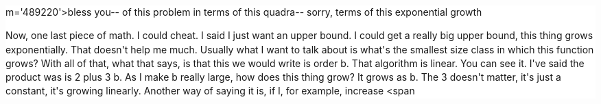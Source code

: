   m='489220'>bless</span> <span m='489430'>you--</span> <span
  m='489990'>of</span> <span m='490120'>this</span> <span
  m='490310'>problem</span> <span m='491010'>in</span> <span
  m='491080'>terms</span> <span m='491410'>of</span> <span
  m='491500'>this</span> <span m='491630'>quadra--</span> <span
  m='491900'>sorry,</span> <span m='492400'>terms</span> <span
  m='492650'>of</span> <span m='492740'>this</span> <span
  m='492900'>exponential</span> <span m='493500'>growth</span> </p><p><span
  m='494660'>Now,</span> <span m='494810'>one</span> <span
  m='495010'>last</span> <span m='495280'>piece</span> <span
  m='495510'>of</span> <span m='495610'>math.</span> <span m='496540'>I</span>
  <span m='496680'>could</span> <span m='496880'>cheat.</span> <span
  m='497260'>I</span> <span m='497380'>said</span> <span m='497540'>I</span>
  <span m='497740'>just</span> <span m='497825'>want</span> <span
  m='497910'>an</span> <span m='497990'>upper</span> <span
  m='498200'>bound.</span> <span m='499070'>I</span> <span
  m='499180'>could</span> <span m='499320'>get</span> <span m='499470'>a</span>
  <span m='499560'>really</span> <span m='500040'>big</span> <span
  m='500370'>upper</span> <span m='500540'>bound,</span> <span
  m='500810'>this</span> <span m='500880'>thing</span> <span
  m='501110'>grows</span> <span m='501440'>exponentially.</span> <span
  m='502720'>That</span> <span m='502900'>doesn't</span> <span
  m='503230'>help</span> <span m='503490'>me</span> <span
  m='503610'>much.</span> <span m='503970'>Usually</span> <span
  m='504540'>what</span> <span m='504720'>I</span> <span m='504770'>want</span>
  <span m='505020'>to</span> <span m='505080'>talk</span> <span
  m='505320'>about</span> <span m='505550'>is</span> <span
  m='505710'>what's</span> <span m='506060'>the</span> <span
  m='506180'>smallest</span> <span m='506910'>size</span> <span
  m='507480'>class</span> <span m='508480'>in</span> <span
  m='508630'>which</span> <span m='508830'>this</span> <span
  m='508990'>function</span> <span m='509370'>grows?</span> <span
  m='510420'>With</span> <span m='510680'>all</span> <span m='510880'>of</span>
  <span m='510960'>that,</span> <span m='511190'>what</span> <span
  m='511340'>that</span> <span m='511510'>says,</span> <span
  m='511910'>is</span> <span m='512040'>that</span> <span m='512240'>this</span>
  <span m='512530'>we</span> <span m='512730'>would</span> <span
  m='512890'>write</span> <span m='514430'>is</span> <span
  m='514635'>order</span> <span m='514840'>b.</span> <span
  m='515100'>That</span> <span m='517990'>algorithm</span> <span
  m='518190'>is</span> <span m='518820'>linear.</span> <span
  m='520910'>You</span> <span m='521030'>can</span> <span m='521130'>see</span>
  <span m='521290'>it.</span> <span m='521740'>I've</span> <span
  m='522180'>said</span> <span m='522430'>the</span> <span
  m='522530'>product</span> <span m='522950'>was</span> <span
  m='523160'>is</span> <span m='523350'>2</span> <span m='523610'>plus</span>
  <span m='523880'>3</span> <span m='524100'>b.</span> <span
  m='524310'>As</span> <span m='524430'>I</span> <span m='524530'>make</span>
  <span m='524790'>b</span> <span m='525100'>really</span> <span
  m='525440'>large,</span> <span m='526100'>how</span> <span
  m='526280'>does</span> <span m='526430'>this</span> <span
  m='526600'>thing</span> <span m='526780'>grow?</span> <span
  m='527070'>It</span> <span m='527210'>grows</span> <span m='527610'>as</span>
  <span m='527920'>b.</span> <span m='528480'>The</span> <span
  m='528600'>3</span> <span m='528930'>doesn't</span> <span
  m='529250'>matter,</span> <span m='529520'>it's</span> <span
  m='529640'>just</span> <span m='529850'>a</span> <span
  m='529900'>constant,</span> <span m='530620'>it's</span> <span
  m='530780'>growing</span> <span m='531140'>linearly.</span> <span
  m='531590'>Another</span> <span m='531880'>way</span> <span
  m='532010'>of</span> <span m='532090'>saying</span> <span m='532370'>it</span>
  <span m='532460'>is,</span> <span m='532830'>if</span> <span
  m='533100'>I,</span> <span m='533910'>for</span> <span
  m='534060'>example,</span> <span m='535010'>increase</span> <span